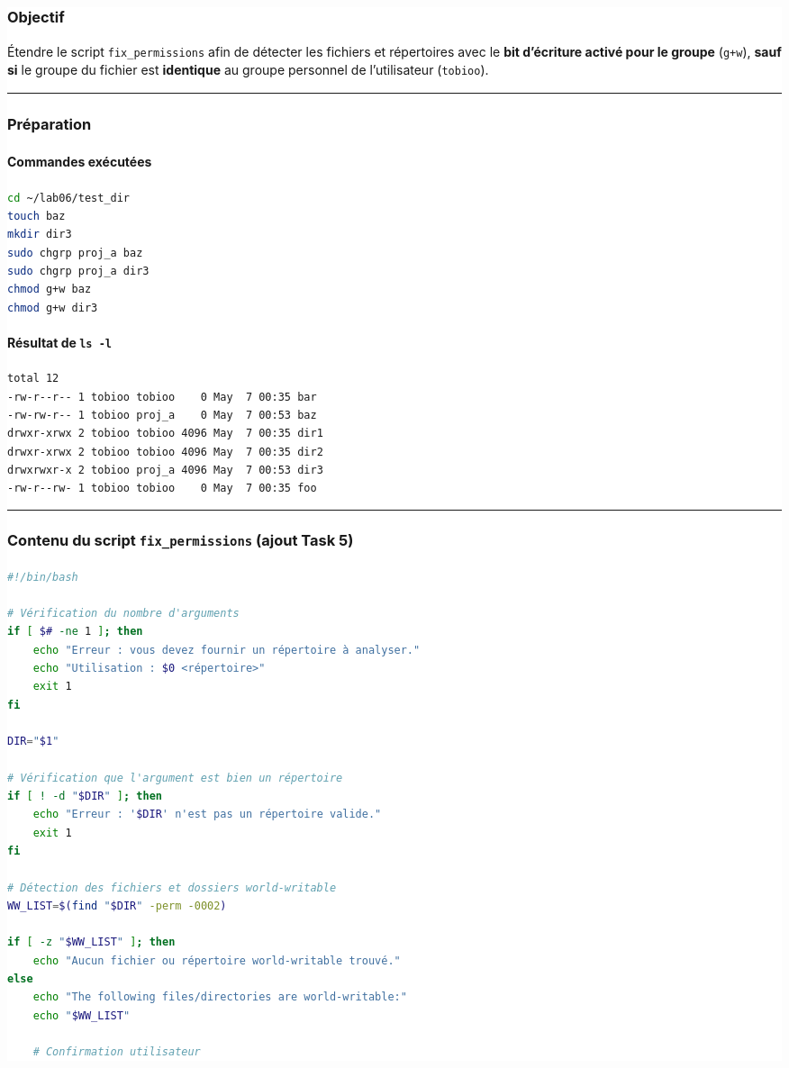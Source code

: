 ### **Objectif**

Étendre le script `fix_permissions` afin de détecter les fichiers et répertoires avec le **bit d’écriture activé pour le groupe** (`g+w`), **sauf si** le groupe du fichier est **identique** au groupe personnel de l’utilisateur (`tobioo`).

---

### **Préparation**

#### **Commandes exécutées**

```bash
cd ~/lab06/test_dir
touch baz
mkdir dir3
sudo chgrp proj_a baz
sudo chgrp proj_a dir3
chmod g+w baz
chmod g+w dir3
```

#### **Résultat de `ls -l`**

```bash
total 12
-rw-r--r-- 1 tobioo tobioo    0 May  7 00:35 bar
-rw-rw-r-- 1 tobioo proj_a    0 May  7 00:53 baz
drwxr-xrwx 2 tobioo tobioo 4096 May  7 00:35 dir1
drwxr-xrwx 2 tobioo tobioo 4096 May  7 00:35 dir2
drwxrwxr-x 2 tobioo proj_a 4096 May  7 00:53 dir3
-rw-r--rw- 1 tobioo tobioo    0 May  7 00:35 foo
```

---

### **Contenu du script `fix_permissions` (ajout Task 5)**

```bash
#!/bin/bash

# Vérification du nombre d'arguments
if [ $# -ne 1 ]; then
    echo "Erreur : vous devez fournir un répertoire à analyser."
    echo "Utilisation : $0 <répertoire>"
    exit 1
fi

DIR="$1"

# Vérification que l'argument est bien un répertoire
if [ ! -d "$DIR" ]; then
    echo "Erreur : '$DIR' n'est pas un répertoire valide."
    exit 1
fi

# Détection des fichiers et dossiers world-writable
WW_LIST=$(find "$DIR" -perm -0002)

if [ -z "$WW_LIST" ]; then
    echo "Aucun fichier ou répertoire world-writable trouvé."
else
    echo "The following files/directories are world-writable:"
    echo "$WW_LIST"

    # Confirmation utilisateur
```